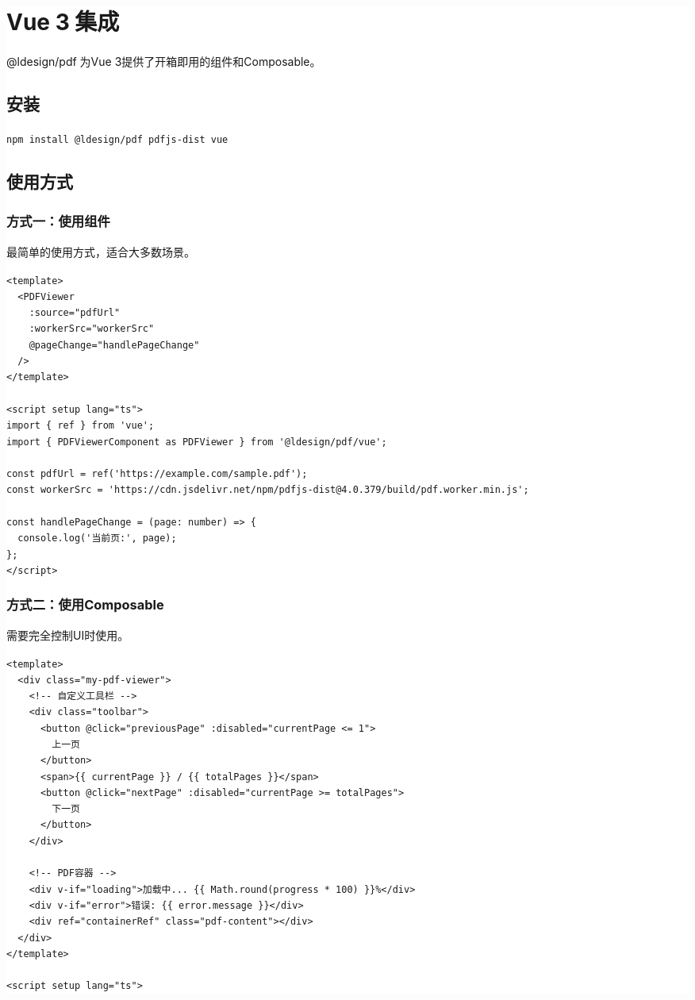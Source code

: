 # Vue 3 集成

@ldesign/pdf 为Vue 3提供了开箱即用的组件和Composable。

## 安装

```bash
npm install @ldesign/pdf pdfjs-dist vue
```

## 使用方式

### 方式一：使用组件

最简单的使用方式，适合大多数场景。

```vue
<template>
  <PDFViewer
    :source="pdfUrl"
    :workerSrc="workerSrc"
    @pageChange="handlePageChange"
  />
</template>

<script setup lang="ts">
import { ref } from 'vue';
import { PDFViewerComponent as PDFViewer } from '@ldesign/pdf/vue';

const pdfUrl = ref('https://example.com/sample.pdf');
const workerSrc = 'https://cdn.jsdelivr.net/npm/pdfjs-dist@4.0.379/build/pdf.worker.min.js';

const handlePageChange = (page: number) => {
  console.log('当前页:', page);
};
</script>
```

### 方式二：使用Composable

需要完全控制UI时使用。

```vue
<template>
  <div class="my-pdf-viewer">
    <!-- 自定义工具栏 -->
    <div class="toolbar">
      <button @click="previousPage" :disabled="currentPage <= 1">
        上一页
      </button>
      <span>{{ currentPage }} / {{ totalPages }}</span>
      <button @click="nextPage" :disabled="currentPage >= totalPages">
        下一页
      </button>
    </div>

    <!-- PDF容器 -->
    <div v-if="loading">加载中... {{ Math.round(progress * 100) }}%</div>
    <div v-if="error">错误: {{ error.message }}</div>
    <div ref="containerRef" class="pdf-content"></div>
  </div>
</template>

<script setup lang="ts">
```